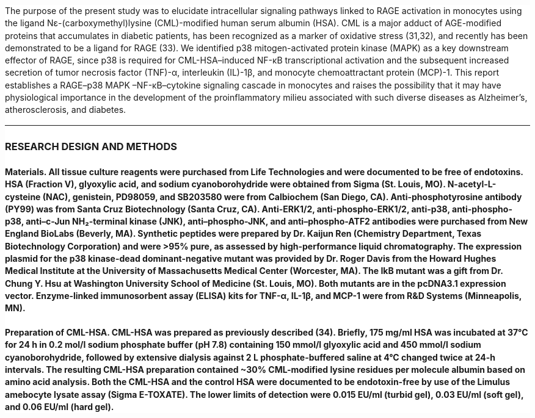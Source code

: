 The purpose of the present study was to elucidate intracellular signaling pathways linked to RAGE activation in monocytes using the ligand Nε-(carboxymethyl)lysine (CML)-modified human serum albumin (HSA). CML is a major adduct of AGE-modified proteins that accumulates in diabetic patients, has been recognized as a marker of oxidative stress (31,32), and recently has been demonstrated to be a ligand for RAGE (33). We identified p38 mitogen-activated protein kinase (MAPK) as a key downstream effector of RAGE, since p38 is required for CML-HSA–induced NF-κB transcriptional activation and the subsequent increased secretion of tumor necrosis factor (TNF)-α, interleukin (IL)-1β, and monocyte chemoattractant protein (MCP)-1. This report establishes a RAGE–p38 MAPK –NF-κB–cytokine signaling cascade in monocytes and raises the possibility that it may have physiological importance in the development of the proinflammatory milieu associated with such diverse diseases as Alzheimer’s, atherosclerosis, and diabetes.

---

### RESEARCH DESIGN AND METHODS

#### Materials. All tissue culture reagents were purchased from Life Technologies and were documented to be free of endotoxins. HSA (Fraction V), glyoxylic acid, and sodium cyanoborohydride were obtained from Sigma (St. Louis, MO). N-acetyl-L-cysteine (NAC), genistein, PD98059, and SB203580 were from Calbiochem (San Diego, CA). Anti-phosphotyrosine antibody (PY99) was from Santa Cruz Biotechnology (Santa Cruz, CA). Anti-ERK1/2, anti-phospho-ERK1/2, anti-p38, anti-phospho-p38, anti–c-Jun NH₂-terminal kinase (JNK), anti–phospho-JNK, and anti–phospho-ATF2 antibodies were purchased from New England BioLabs (Beverly, MA). Synthetic peptides were prepared by Dr. Kaijun Ren (Chemistry Department, Texas Biotechnology Corporation) and were >95% pure, as assessed by high-performance liquid chromatography. The expression plasmid for the p38 kinase-dead dominant-negative mutant was provided by Dr. Roger Davis from the Howard Hughes Medical Institute at the University of Massachusetts Medical Center (Worcester, MA). The IkB mutant was a gift from Dr. Chung Y. Hsu at Washington University School of Medicine (St. Louis, MO). Both mutants are in the pcDNA3.1 expression vector. Enzyme-linked immunosorbent assay (ELISA) kits for TNF-α, IL-1β, and MCP-1 were from R&D Systems (Minneapolis, MN).

#### Preparation of CML-HSA. CML-HSA was prepared as previously described (34). Briefly, 175 mg/ml HSA was incubated at 37°C for 24 h in 0.2 mol/l sodium phosphate buffer (pH 7.8) containing 150 mmol/l glyoxylic acid and 450 mmol/l sodium cyanoborohydride, followed by extensive dialysis against 2 L phosphate-buffered saline at 4°C changed twice at 24-h intervals. The resulting CML-HSA preparation contained ~30% CML-modified lysine residues per molecule albumin based on amino acid analysis. Both the CML-HSA and the control HSA were documented to be endotoxin-free by use of the Limulus amebocyte lysate assay (Sigma E-TOXATE). The lower limits of detection were 0.015 EU/ml (turbid gel), 0.03 EU/ml (soft gel), and 0.06 EU/ml (hard gel).
